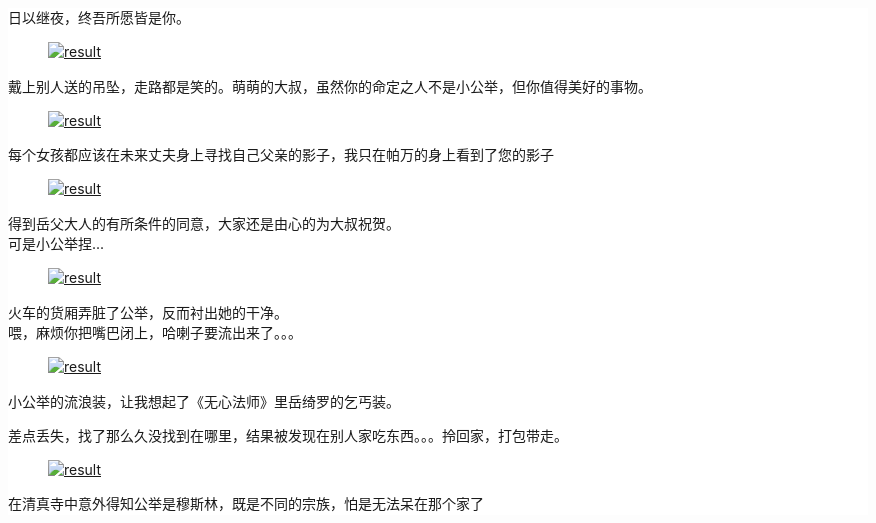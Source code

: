 日以继夜，终吾所愿皆是你。

<figure>
    <a href="http://7vznhl.com1.z0.glb.clouddn.com/2015-10-10-11.png">
        <img src="http://7vznhl.com1.z0.glb.clouddn.com/2015-10-10-11.png" alt="result" />
    </a>
</figure>

戴上别人送的吊坠，走路都是笑的。萌萌的大叔，虽然你的命定之人不是小公举，但你值得美好的事物。

<figure>
    <a href="http://7vznhl.com1.z0.glb.clouddn.com/2015-10-10-12.png">
        <img src="http://7vznhl.com1.z0.glb.clouddn.com/2015-10-10-12.png" alt="result" />
    </a>
</figure>

每个女孩都应该在未来丈夫身上寻找自己父亲的影子，我只在帕万的身上看到了您的影子

<figure>
    <a href="http://7vznhl.com1.z0.glb.clouddn.com/2015-10-10-13.png">
        <img src="http://7vznhl.com1.z0.glb.clouddn.com/2015-10-10-13.png" alt="result" />
    </a>
</figure>

得到岳父大人的有所条件的同意，大家还是由心的为大叔祝贺。<br  />
可是小公举捏...

<figure>
    <a href="http://7vznhl.com1.z0.glb.clouddn.com/2015-10-10-14.png">
        <img src="http://7vznhl.com1.z0.glb.clouddn.com/2015-10-10-14.png" alt="result" />
    </a>
</figure>

火车的货厢弄脏了公举，反而衬出她的干净。<br  />
喂，麻烦你把嘴巴闭上，哈喇子要流出来了。。。

<figure>
    <a href="http://7vznhl.com1.z0.glb.clouddn.com/2015-10-10-15.png">
        <img src="http://7vznhl.com1.z0.glb.clouddn.com/2015-10-10-15.png" alt="result" />
    </a>
</figure>

小公举的流浪装，让我想起了《无心法师》里岳绮罗的乞丐装。

差点丢失，找了那么久没找到在哪里，结果被发现在别人家吃东西。。。拎回家，打包带走。

<figure>
    <a href="http://7vznhl.com1.z0.glb.clouddn.com/2015-10-10-17.png">
        <img src="http://7vznhl.com1.z0.glb.clouddn.com/2015-10-10-17.png" alt="result" />
    </a>
</figure>

在清真寺中意外得知公举是穆斯林，既是不同的宗族，怕是无法呆在那个家了

